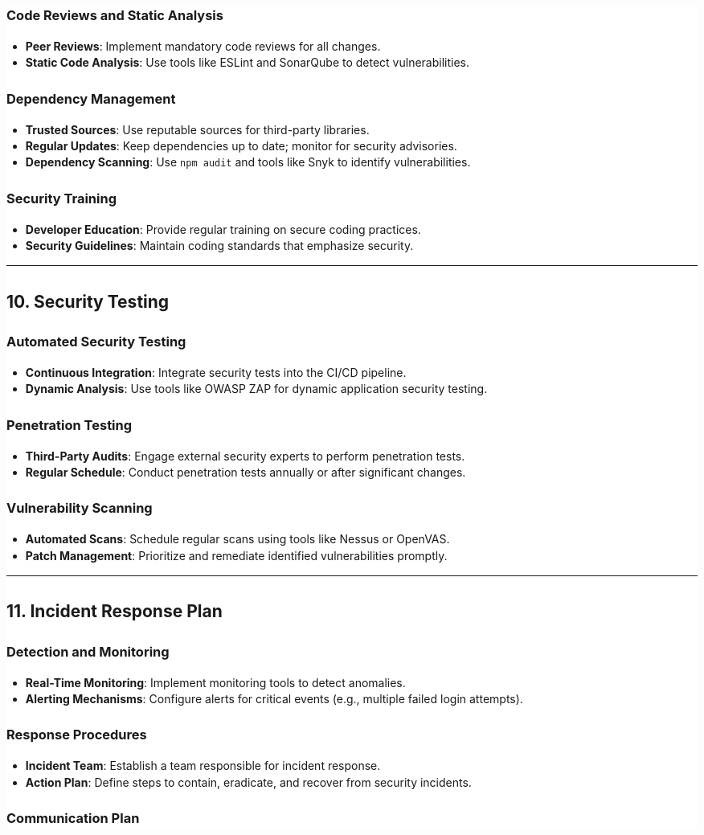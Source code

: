 ### Code Reviews and Static Analysis

- **Peer Reviews**: Implement mandatory code reviews for all changes.
- **Static Code Analysis**: Use tools like ESLint and SonarQube to detect vulnerabilities.

### Dependency Management

- **Trusted Sources**: Use reputable sources for third-party libraries.
- **Regular Updates**: Keep dependencies up to date; monitor for security advisories.
- **Dependency Scanning**: Use `npm audit` and tools like Snyk to identify vulnerabilities.

### Security Training

- **Developer Education**: Provide regular training on secure coding practices.
- **Security Guidelines**: Maintain coding standards that emphasize security.

---

## 10. Security Testing

### Automated Security Testing

- **Continuous Integration**: Integrate security tests into the CI/CD pipeline.
- **Dynamic Analysis**: Use tools like OWASP ZAP for dynamic application security testing.

### Penetration Testing

- **Third-Party Audits**: Engage external security experts to perform penetration tests.
- **Regular Schedule**: Conduct penetration tests annually or after significant changes.

### Vulnerability Scanning

- **Automated Scans**: Schedule regular scans using tools like Nessus or OpenVAS.
- **Patch Management**: Prioritize and remediate identified vulnerabilities promptly.

---

## 11. Incident Response Plan

### Detection and Monitoring

- **Real-Time Monitoring**: Implement monitoring tools to detect anomalies.
- **Alerting Mechanisms**: Configure alerts for critical events (e.g., multiple failed login attempts).

### Response Procedures

- **Incident Team**: Establish a team responsible for incident response.
- **Action Plan**: Define steps to contain, eradicate, and recover from security incidents.

### Communication Plan
